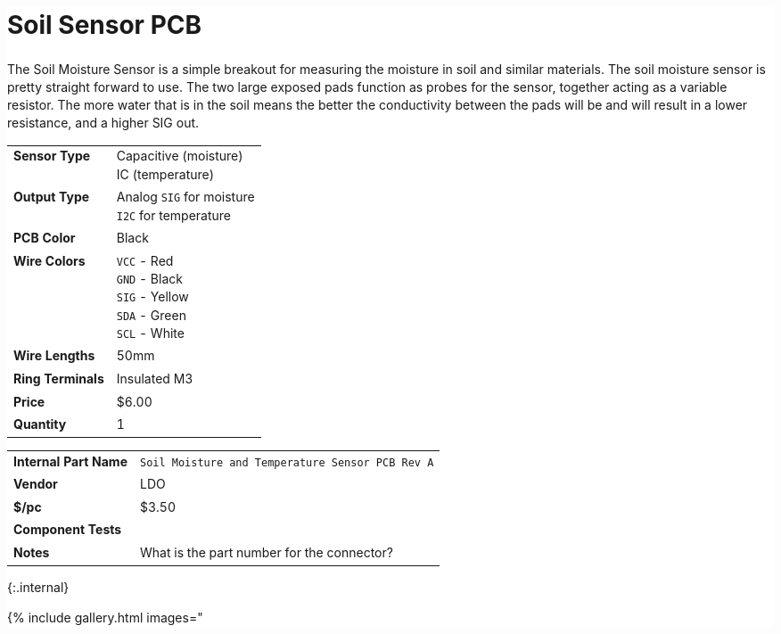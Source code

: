 # Soil Sensor PCB

The Soil Moisture Sensor is a simple breakout for measuring the moisture in soil and similar materials. The soil moisture sensor is pretty straight forward to use. The two large exposed pads function as probes for the sensor, together acting as a variable resistor. The more water that is in the soil means the better the conductivity between the pads will be and will result in a lower resistance, and a higher SIG out.

|                              |                              |
|------------------------------|------------------------------|
|**Sensor Type**               |Capacitive (moisture)<br>IC (temperature)
|**Output Type**               |Analog `SIG` for moisture<br>`I2C` for temperature
|**PCB Color**                 |Black
|**Wire Colors**               |`VCC` - Red<br>`GND` - Black<br>`SIG` - Yellow<br>`SDA` - Green<br>`SCL` - White
|**Wire Lengths**              |50mm
|**Ring Terminals**            |Insulated M3
|**Price**                     |$6.00
|**Quantity**                  |1

|                              |                              |
|------------------------------|------------------------------|
|**Internal Part Name**        |`Soil Moisture and Temperature Sensor PCB Rev A`
|**Vendor**                    |LDO
|**$/pc**                      |$3.50
|**Component Tests**           |
|**Notes**                     |What is the part number for the connector?
{:.internal}

{% include gallery.html images="